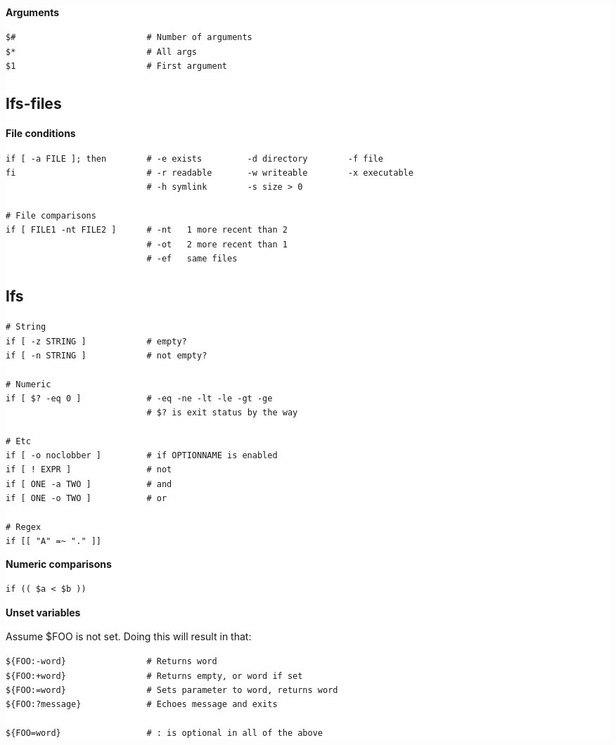 **Arguments**

```shell
$#                          # Number of arguments
$*                          # All args
$1                          # First argument
```

## Ifs-files

**File conditions**

```shell
if [ -a FILE ]; then        # -e exists         -d directory        -f file
fi                          # -r readable       -w writeable        -x executable
                            # -h symlink        -s size > 0

# File comparisons
if [ FILE1 -nt FILE2 ]      # -nt   1 more recent than 2
                            # -ot   2 more recent than 1
                            # -ef   same files
```

## Ifs

```shell
# String
if [ -z STRING ]            # empty?
if [ -n STRING ]            # not empty?

# Numeric
if [ $? -eq 0 ]             # -eq -ne -lt -le -gt -ge
                            # $? is exit status by the way

# Etc
if [ -o noclobber ]         # if OPTIONNAME is enabled
if [ ! EXPR ]               # not
if [ ONE -a TWO ]           # and
if [ ONE -o TWO ]           # or

# Regex
if [[ "A" =~ "." ]]
```

**Numeric comparisons**

```if (( $a < $b ))```

**Unset variables**

Assume $FOO is not set. Doing this will result in that:

```shell
${FOO:-word}                # Returns word
${FOO:+word}                # Returns empty, or word if set
${FOO:=word}                # Sets parameter to word, returns word
${FOO:?message}             # Echoes message and exits

${FOO=word}                 # : is optional in all of the above
```
